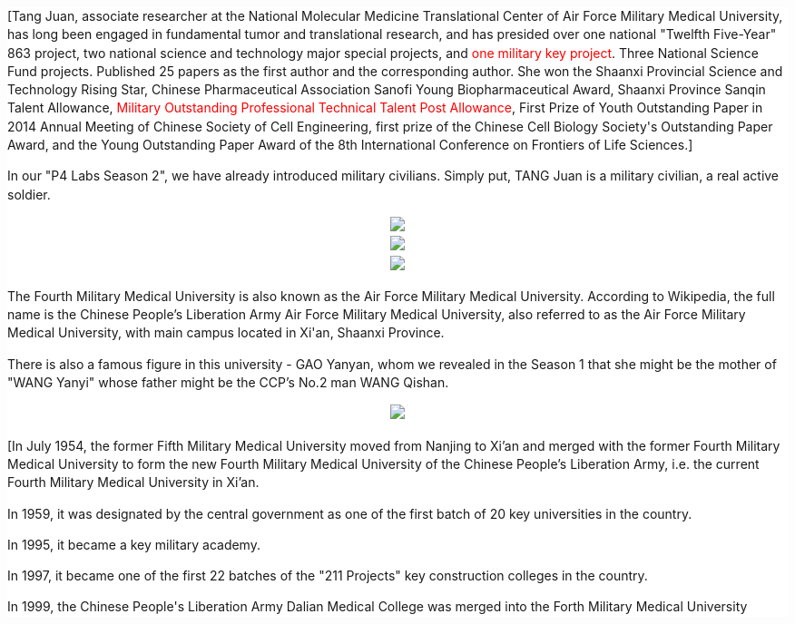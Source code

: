 [Tang Juan, associate researcher at the National Molecular Medicine Translational Center of Air Force Military Medical University, has long been engaged in fundamental tumor and translational research, and has presided over one national "Twelfth Five-Year" 863 project, two national science and technology major special projects, and <font color="red">one military key project</font>. Three National Science Fund projects. Published 25 papers as the first author and the corresponding author. She won the Shaanxi Provincial Science and Technology Rising Star, Chinese Pharmaceutical Association Sanofi Young Biopharmaceutical Award, Shaanxi Province Sanqin Talent Allowance, <font color="red">Military Outstanding Professional Technical Talent Post Allowance</font>, First Prize of Youth Outstanding Paper in 2014 Annual Meeting of Chinese Society of Cell Engineering, first prize of the Chinese Cell Biology Society's Outstanding Paper Award, and the Young Outstanding Paper Award of the 8th International Conference on Frontiers of Life Sciences.]<p><p>

In our "P4 Labs Season 2", we have already introduced military civilians. Simply put, TANG Juan is a military civilian, a real active soldier.<p><p>

<center>
    <img src="../../../../image/dt/tj2.png"/>
</center>

<center>
    <img src="../../../../image/dt/tj3.png"/>
</center>

<center>
    <img src="../../../../image/dt/tj4.png"/>
</center>

The Fourth Military Medical University is also known as the Air Force Military Medical University. According to Wikipedia, the full name is the Chinese People’s Liberation Army Air Force Military Medical University, also referred to as the Air Force Military Medical University, with main campus located in Xi'an, Shaanxi Province.<p><p>

There is also a famous figure in this university - GAO Yanyan, whom we revealed in the Season 1 that she might be the mother of "WANG Yanyi" whose father might be the CCP’s No.2 man WANG Qishan.<p><p>

<center>
    <img src="../../../../image/dt/tj5.png"/>
</center>

[In July 1954, the former Fifth Military Medical University moved from Nanjing to Xi’an and merged with the former Fourth Military Medical University to form the new Fourth Military Medical University of the Chinese People’s Liberation Army, i.e. the current Fourth Military Medical University in Xi’an.<p><p>

In 1959, it was designated by the central government as one of the first batch of 20 key universities in the country.<p><p>

In 1995, it became a key military academy.<p><p>

In 1997, it became one of the first 22 batches of the "211 Projects" key construction colleges in the country.<p><p>

In 1999, the Chinese People's Liberation Army Dalian Medical College was merged into the Forth Military Medical University<p><p>
